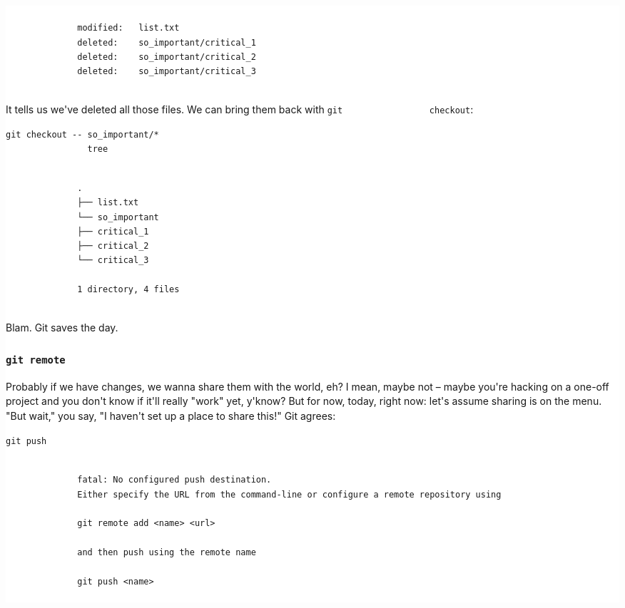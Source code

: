 ``` example

              modified:   list.txt
              deleted:    so_important/critical_1
              deleted:    so_important/critical_2
              deleted:    so_important/critical_3
            
```

It tells us we've deleted all those files. We can bring them back with `git                 checkout`:

``` src
git checkout -- so_important/*
                tree
              
```

``` example
              .
              ├── list.txt
              └── so_important
              ├── critical_1
              ├── critical_2
              └── critical_3

              1 directory, 4 files
            
```

Blam. Git saves the day.

### `git remote`

Probably if we have changes, we wanna share them with the world, eh? I mean, maybe not – maybe you're hacking on a one-off project and you don't know if it'll really "work" yet, y'know? But for now, today, right now: let's assume sharing is on the menu. "But wait," you say, "I haven't set up a place to share this!" Git agrees:

``` src
git push
              
```

``` example
              fatal: No configured push destination.
              Either specify the URL from the command-line or configure a remote repository using

              git remote add <name> <url>

              and then push using the remote name

              git push <name>
            
```
